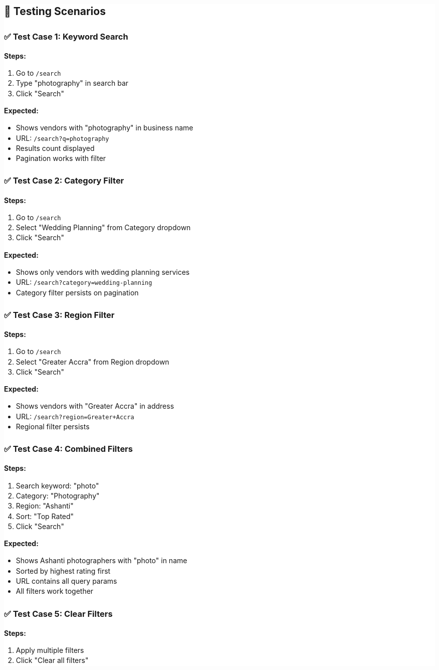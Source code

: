 
## 🧪 Testing Scenarios

### ✅ Test Case 1: Keyword Search
**Steps:**
1. Go to `/search`
2. Type "photography" in search bar
3. Click "Search"

**Expected:**
- Shows vendors with "photography" in business name
- URL: `/search?q=photography`
- Results count displayed
- Pagination works with filter

### ✅ Test Case 2: Category Filter
**Steps:**
1. Go to `/search`
2. Select "Wedding Planning" from Category dropdown
3. Click "Search"

**Expected:**
- Shows only vendors with wedding planning services
- URL: `/search?category=wedding-planning`
- Category filter persists on pagination

### ✅ Test Case 3: Region Filter
**Steps:**
1. Go to `/search`
2. Select "Greater Accra" from Region dropdown
3. Click "Search"

**Expected:**
- Shows vendors with "Greater Accra" in address
- URL: `/search?region=Greater+Accra`
- Regional filter persists

### ✅ Test Case 4: Combined Filters
**Steps:**
1. Search keyword: "photo"
2. Category: "Photography"
3. Region: "Ashanti"
4. Sort: "Top Rated"
5. Click "Search"

**Expected:**
- Shows Ashanti photographers with "photo" in name
- Sorted by highest rating first
- URL contains all query params
- All filters work together

### ✅ Test Case 5: Clear Filters
**Steps:**
1. Apply multiple filters
2. Click "Clear all filters"
